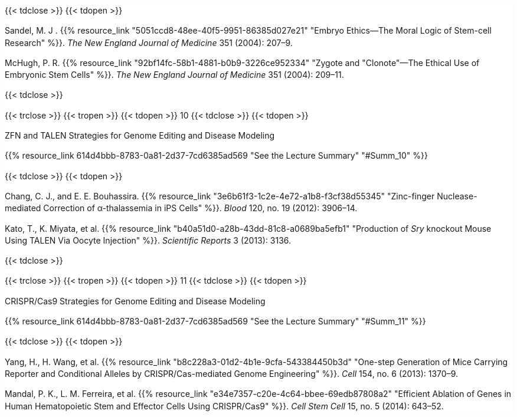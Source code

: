 
{{< tdclose >}}
{{< tdopen >}}


Sandel, M. J . {{% resource_link "5051ccd8-48ee-40f5-9951-86385d027e21" "Embryo Ethics—The Moral Logic of Stem-cell Research" %}}. _The New England Journal of Medicine_ 351 (2004): 207–9.

McHugh, P. R. {{% resource_link "92bf14fc-58b1-4881-b0b9-3226ce952334" "Zygote and \"Clonote\"—The Ethical Use of Embryonic Stem Cells" %}}. _The New England Journal of Medicine_ 351 (2004): 209–11.


{{< tdclose >}}

{{< trclose >}}
{{< tropen >}}
{{< tdopen >}}
10
{{< tdclose >}}
{{< tdopen >}}


ZFN and TALEN Strategies for Genome Editing and Disease Modeling

{{% resource_link 614d4bbb-8783-0a81-2d37-7cd6385ad569 "See the Lecture Summary" "#Summ_10" %}}


{{< tdclose >}}
{{< tdopen >}}


Chang, C. J., and E. E. Bouhassira. {{% resource_link "3e6b61f3-1c2e-4e72-a1b8-f3cf38d55345" "Zinc-finger Nuclease-mediated Correction of α-thalassemia in iPS Cells" %}}. _Blood_ 120, no. 19 (2012): 3906–14.

Kato, T., K. Miyata, et al. {{% resource_link "b40a51d0-a28b-43dd-81c8-a0689ba5efb1" "Production of _Sry_ knockout Mouse Using TALEN Via Oocyte Injection" %}}. _Scientific Reports_ 3 (2013): 3136.


{{< tdclose >}}

{{< trclose >}}
{{< tropen >}}
{{< tdopen >}}
11
{{< tdclose >}}
{{< tdopen >}}


CRISPR/Cas9 Strategies for Genome Editing and Disease Modeling

{{% resource_link 614d4bbb-8783-0a81-2d37-7cd6385ad569 "See the Lecture Summary" "#Summ_11" %}}


{{< tdclose >}}
{{< tdopen >}}


Yang, H., H. Wang, et al. {{% resource_link "b8c228a3-01d2-4b1e-9cfa-543384450b3d" "One-step Generation of Mice Carrying Reporter and Conditional Alleles by CRISPR/Cas-mediated Genome Engineering" %}}. _Cell_ 154, no. 6 (2013): 1370–9.

Mandal, P. K., L. M. Ferreira, et al. {{% resource_link "e34e7357-c20e-4c64-bbee-69edb87808a2" "Efficient Ablation of Genes in Human Hematopoietic Stem and Effector Cells Using CRISPR/Cas9" %}}. _Cell Stem Cell_ 15, no. 5 (2014): 643–52.
